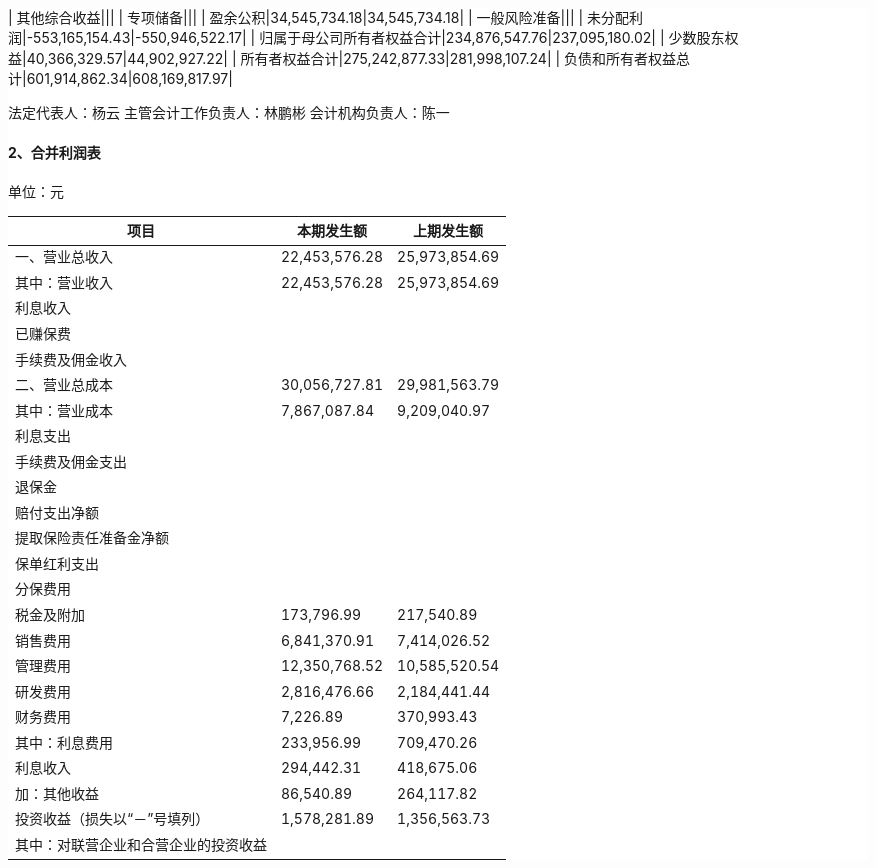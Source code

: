 | 其他综合收益|||
| 专项储备|||
| 盈余公积|34,545,734.18|34,545,734.18|
| 一般风险准备|||
| 未分配利润|-553,165,154.43|-550,946,522.17|
| 归属于母公司所有者权益合计|234,876,547.76|237,095,180.02|
| 少数股东权益|40,366,329.57|44,902,927.22|
| 所有者权益合计|275,242,877.33|281,998,107.24|
| 负债和所有者权益总计|601,914,862.34|608,169,817.97|  

法定代表人：杨云     主管会计工作负责人：林鹏彬       会计机构负责人：陈一  

#### 2、合并利润表  

单位：元  

| 项目|本期发生额|上期发生额|
| ---|---|---|
| 一、营业总收入|22,453,576.28|25,973,854.69|
| 其中：营业收入|22,453,576.28|25,973,854.69|
| 利息收入|||
| 已赚保费|||
| 手续费及佣金收入|||
| 二、营业总成本|30,056,727.81|29,981,563.79|
| 其中：营业成本|7,867,087.84|9,209,040.97|
| 利息支出|||
| 手续费及佣金支出|||
| 退保金|||
| 赔付支出净额|||
| 提取保险责任准备金净额|||
| 保单红利支出|||
| 分保费用|||
| 税金及附加|173,796.99|217,540.89|
| 销售费用|6,841,370.91|7,414,026.52|
| 管理费用|12,350,768.52|10,585,520.54|
| 研发费用|2,816,476.66|2,184,441.44|
| 财务费用|7,226.89|370,993.43|
| 其中：利息费用|233,956.99|709,470.26|
| 利息收入|294,442.31|418,675.06|
| 加：其他收益|86,540.89|264,117.82|
| 投资收益（损失以“－”号填列）|1,578,281.89|1,356,563.73|
| 其中：对联营企业和合营企业的投资收益|||